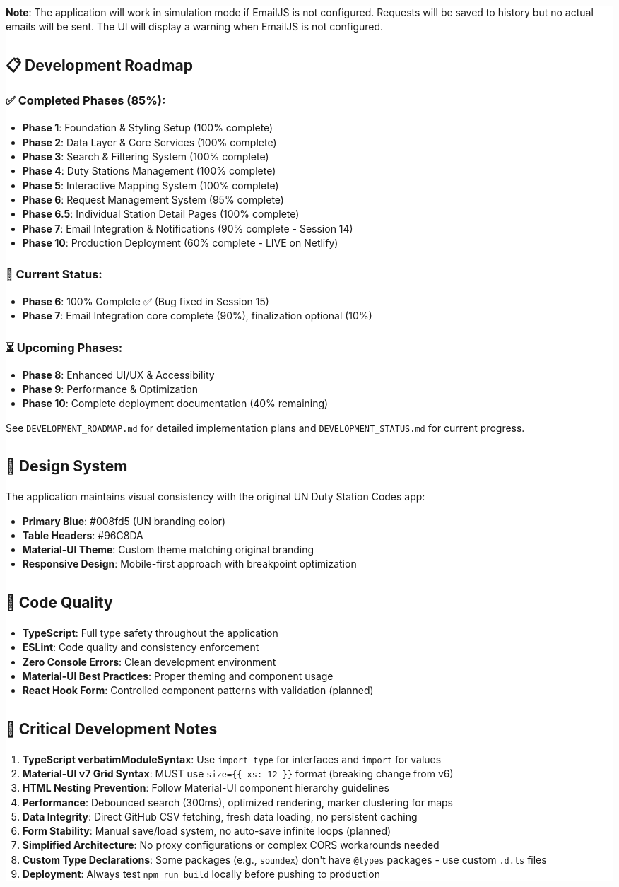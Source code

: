 **Note**: The application will work in simulation mode if EmailJS is not configured. Requests will be saved to history but no actual emails will be sent. The UI will display a warning when EmailJS is not configured.

## 📋 Development Roadmap

### ✅ Completed Phases (85%):
- **Phase 1**: Foundation & Styling Setup (100% complete)
- **Phase 2**: Data Layer & Core Services (100% complete)
- **Phase 3**: Search & Filtering System (100% complete)
- **Phase 4**: Duty Stations Management (100% complete)
- **Phase 5**: Interactive Mapping System (100% complete)
- **Phase 6**: Request Management System (95% complete)
- **Phase 6.5**: Individual Station Detail Pages (100% complete)
- **Phase 7**: Email Integration & Notifications (90% complete - Session 14)
- **Phase 10**: Production Deployment (60% complete - LIVE on Netlify)

### 🚧 Current Status:
- **Phase 6**: 100% Complete ✅ (Bug fixed in Session 15)
- **Phase 7**: Email Integration core complete (90%), finalization optional (10%)

### ⏳ Upcoming Phases:
- **Phase 8**: Enhanced UI/UX & Accessibility
- **Phase 9**: Performance & Optimization
- **Phase 10**: Complete deployment documentation (40% remaining)

See `DEVELOPMENT_ROADMAP.md` for detailed implementation plans and `DEVELOPMENT_STATUS.md` for current progress.

## 🎨 Design System

The application maintains visual consistency with the original UN Duty Station Codes app:

- **Primary Blue**: #008fd5 (UN branding color)
- **Table Headers**: #96C8DA
- **Material-UI Theme**: Custom theme matching original branding
- **Responsive Design**: Mobile-first approach with breakpoint optimization

## 🧪 Code Quality

- **TypeScript**: Full type safety throughout the application
- **ESLint**: Code quality and consistency enforcement
- **Zero Console Errors**: Clean development environment
- **Material-UI Best Practices**: Proper theming and component usage
- **React Hook Form**: Controlled component patterns with validation (planned)

## 📝 Critical Development Notes

1. **TypeScript verbatimModuleSyntax**: Use `import type` for interfaces and `import` for values
2. **Material-UI v7 Grid Syntax**: MUST use `size={{ xs: 12 }}` format (breaking change from v6)
3. **HTML Nesting Prevention**: Follow Material-UI component hierarchy guidelines
4. **Performance**: Debounced search (300ms), optimized rendering, marker clustering for maps
5. **Data Integrity**: Direct GitHub CSV fetching, fresh data loading, no persistent caching
6. **Form Stability**: Manual save/load system, no auto-save infinite loops (planned)
7. **Simplified Architecture**: No proxy configurations or complex CORS workarounds needed
8. **Custom Type Declarations**: Some packages (e.g., `soundex`) don't have `@types` packages - use custom `.d.ts` files
9. **Deployment**: Always test `npm run build` locally before pushing to production
